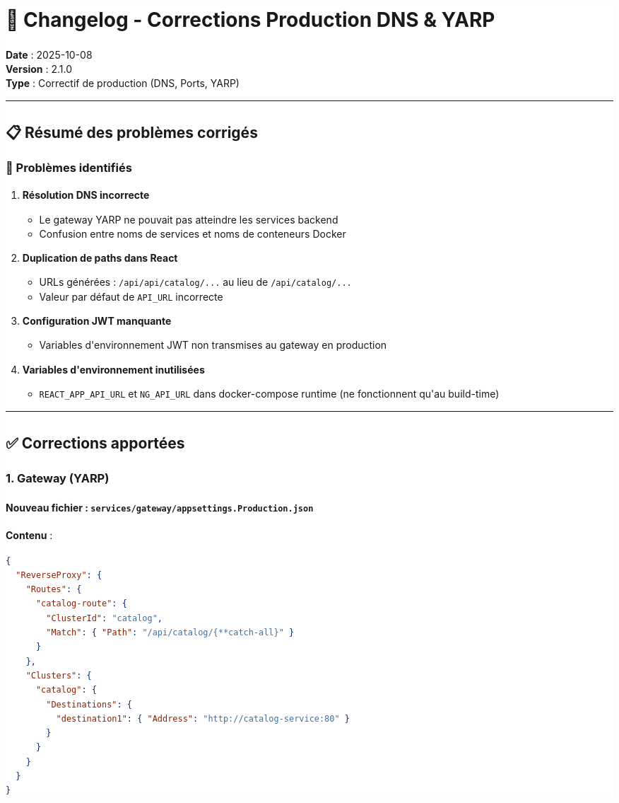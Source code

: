 # 🔧 Changelog - Corrections Production DNS & YARP

**Date** : 2025-10-08  
**Version** : 2.1.0  
**Type** : Correctif de production (DNS, Ports, YARP)

---

## 📋 Résumé des problèmes corrigés

### 🐛 Problèmes identifiés

1. **Résolution DNS incorrecte**
   - Le gateway YARP ne pouvait pas atteindre les services backend
   - Confusion entre noms de services et noms de conteneurs Docker

2. **Duplication de paths dans React**
   - URLs générées : `/api/api/catalog/...` au lieu de `/api/catalog/...`
   - Valeur par défaut de `API_URL` incorrecte

3. **Configuration JWT manquante**
   - Variables d'environnement JWT non transmises au gateway en production

4. **Variables d'environnement inutilisées**
   - `REACT_APP_API_URL` et `NG_API_URL` dans docker-compose runtime (ne fonctionnent qu'au build-time)

---

## ✅ Corrections apportées

### 1. Gateway (YARP)

#### Nouveau fichier : `services/gateway/appsettings.Production.json`

**Contenu** :
```json
{
  "ReverseProxy": {
    "Routes": {
      "catalog-route": {
        "ClusterId": "catalog",
        "Match": { "Path": "/api/catalog/{**catch-all}" }
      }
    },
    "Clusters": {
      "catalog": {
        "Destinations": {
          "destination1": { "Address": "http://catalog-service:80" }
        }
      }
    }
  }
}
```
